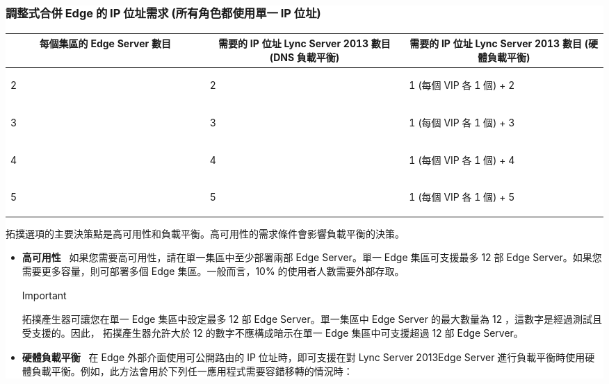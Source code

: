 
### 調整式合併 Edge 的 IP 位址需求 (所有角色都使用單一 IP 位址)

<table>
<colgroup>
<col style="width: 33%" />
<col style="width: 33%" />
<col style="width: 33%" />
</colgroup>
<thead>
<tr class="header">
<th>每個集區的 Edge Server 數目</th>
<th>需要的 IP 位址 Lync Server 2013 數目 (DNS 負載平衡)</th>
<th>需要的 IP 位址 Lync Server 2013 數目 (硬體負載平衡)</th>
</tr>
</thead>
<tbody>
<tr class="odd">
<td><p>2</p></td>
<td><p>2</p></td>
<td><p>1 (每個 VIP 各 1 個) + 2</p></td>
</tr>
<tr class="even">
<td><p>3</p></td>
<td><p>3</p></td>
<td><p>1 (每個 VIP 各 1 個) + 3</p></td>
</tr>
<tr class="odd">
<td><p>4</p></td>
<td><p>4</p></td>
<td><p>1 (每個 VIP 各 1 個) + 4</p></td>
</tr>
<tr class="even">
<td><p>5</p></td>
<td><p>5</p></td>
<td><p>1 (每個 VIP 各 1 個) + 5</p></td>
</tr>
</tbody>
</table>


拓撲選項的主要決策點是高可用性和負載平衡。高可用性的需求條件會影響負載平衡的決策。

  - **高可用性**   如果您需要高可用性，請在單一集區中至少部署兩部 Edge Server。單一 Edge 集區可支援最多 12 部 Edge Server。如果您需要更多容量，則可部署多個 Edge 集區。一般而言，10% 的使用者人數需要外部存取。
    
    > [!IMPORTANT]  
    > 拓撲產生器可讓您在單一 Edge 集區中設定最多 12 部 Edge Server。單一集區中 Edge Server 的最大數量為 12 ，這數字是經過測試且受支援的。因此， 拓撲產生器允許大於 12 的數字不應構成暗示在單一 Edge 集區中可支援超過 12 部 Edge Server。
    


  - **硬體負載平衡**   在 Edge 外部介面使用可公開路由的 IP 位址時，即可支援在對 Lync Server 2013Edge Server 進行負載平衡時使用硬體負載平衡。例如，此方法會用於下列任一應用程式需要容錯移轉的情況時：
    